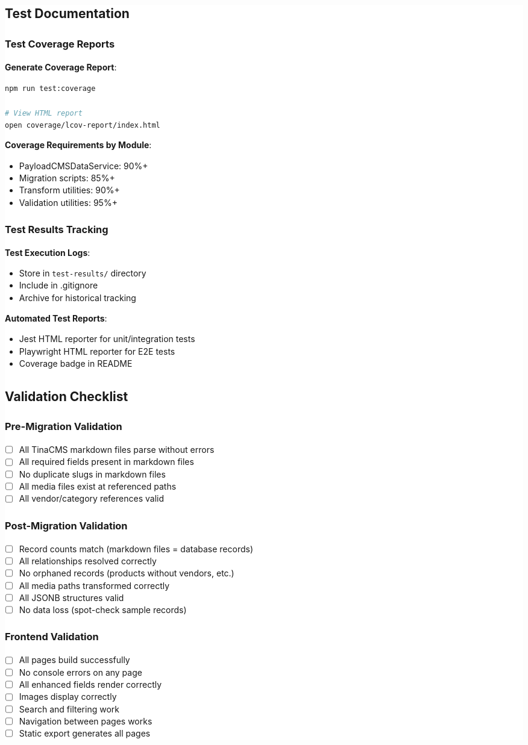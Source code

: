 ## Test Documentation

### Test Coverage Reports

**Generate Coverage Report**:
```bash
npm run test:coverage

# View HTML report
open coverage/lcov-report/index.html
```

**Coverage Requirements by Module**:
- PayloadCMSDataService: 90%+
- Migration scripts: 85%+
- Transform utilities: 90%+
- Validation utilities: 95%+

### Test Results Tracking

**Test Execution Logs**:
- Store in `test-results/` directory
- Include in .gitignore
- Archive for historical tracking

**Automated Test Reports**:
- Jest HTML reporter for unit/integration tests
- Playwright HTML reporter for E2E tests
- Coverage badge in README

## Validation Checklist

### Pre-Migration Validation
- [ ] All TinaCMS markdown files parse without errors
- [ ] All required fields present in markdown files
- [ ] No duplicate slugs in markdown files
- [ ] All media files exist at referenced paths
- [ ] All vendor/category references valid

### Post-Migration Validation
- [ ] Record counts match (markdown files = database records)
- [ ] All relationships resolved correctly
- [ ] No orphaned records (products without vendors, etc.)
- [ ] All media paths transformed correctly
- [ ] All JSONB structures valid
- [ ] No data loss (spot-check sample records)

### Frontend Validation
- [ ] All pages build successfully
- [ ] No console errors on any page
- [ ] All enhanced fields render correctly
- [ ] Images display correctly
- [ ] Search and filtering work
- [ ] Navigation between pages works
- [ ] Static export generates all pages
